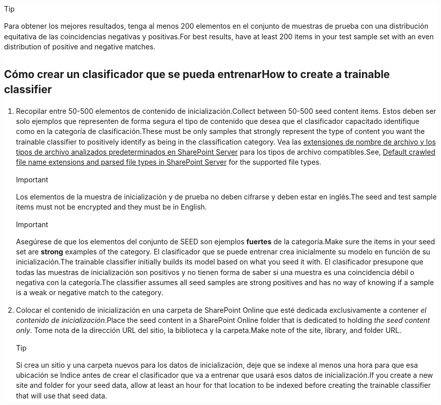 > [!TIP]
> <span data-ttu-id="2bfda-148">Para obtener los mejores resultados, tenga al menos 200 elementos en el conjunto de muestras de prueba con una distribución equitativa de las coincidencias negativas y positivas.</span><span class="sxs-lookup"><span data-stu-id="2bfda-148">For best results, have at least 200 items in your test sample set with an even distribution of positive and negative matches.</span></span>

## <a name="how-to-create-a-trainable-classifier"></a><span data-ttu-id="2bfda-149">Cómo crear un clasificador que se pueda entrenar</span><span class="sxs-lookup"><span data-stu-id="2bfda-149">How to create a trainable classifier</span></span>

1. <span data-ttu-id="2bfda-150">Recopilar entre 50-500 elementos de contenido de inicialización.</span><span class="sxs-lookup"><span data-stu-id="2bfda-150">Collect between 50-500 seed content items.</span></span> <span data-ttu-id="2bfda-151">Estos deben ser solo ejemplos que representen de forma segura el tipo de contenido que desea que el clasificador capacitado identifique como en la categoría de clasificación.</span><span class="sxs-lookup"><span data-stu-id="2bfda-151">These must be only samples that strongly represent the type of content you want the trainable classifier to positively identify as being in the classification category.</span></span> <span data-ttu-id="2bfda-152">Vea las [extensiones de nombre de archivo y los tipos de archivo analizados predeterminados en SharePoint Server](https://docs.microsoft.com/sharepoint/technical-reference/default-crawled-file-name-extensions-and-parsed-file-types) para los tipos de archivo compatibles.</span><span class="sxs-lookup"><span data-stu-id="2bfda-152">See, [Default crawled file name extensions and parsed file types in SharePoint Server](https://docs.microsoft.com/sharepoint/technical-reference/default-crawled-file-name-extensions-and-parsed-file-types) for the supported file types.</span></span>

   > [!IMPORTANT]
   > <span data-ttu-id="2bfda-153">Los elementos de la muestra de inicialización y de prueba no deben cifrarse y deben estar en inglés.</span><span class="sxs-lookup"><span data-stu-id="2bfda-153">The seed and test sample items must not be encrypted and they must be in English.</span></span>

   > [!IMPORTANT]
   > <span data-ttu-id="2bfda-154">Asegúrese de que los elementos del conjunto de SEED son ejemplos **fuertes** de la categoría.</span><span class="sxs-lookup"><span data-stu-id="2bfda-154">Make sure the items in your seed set are **strong** examples of the category.</span></span> <span data-ttu-id="2bfda-155">El clasificador que se puede entrenar crea inicialmente su modelo en función de su inicialización.</span><span class="sxs-lookup"><span data-stu-id="2bfda-155">The trainable classifier initially builds its model based on what you seed it with.</span></span> <span data-ttu-id="2bfda-156">El clasificador presupone que todas las muestras de inicialización son positivos y no tienen forma de saber si una muestra es una coincidencia débil o negativa con la categoría.</span><span class="sxs-lookup"><span data-stu-id="2bfda-156">The classifier assumes all seed samples are strong positives and has no way of knowing if a sample is a weak or negative match to the category.</span></span>

2. <span data-ttu-id="2bfda-157">Colocar el contenido de inicialización en una carpeta de SharePoint Online que esté dedicada exclusivamente a contener *el contenido de inicialización*.</span><span class="sxs-lookup"><span data-stu-id="2bfda-157">Place the seed content in a SharePoint Online folder that is dedicated to holding *the seed content only*.</span></span> <span data-ttu-id="2bfda-158">Tome nota de la dirección URL del sitio, la biblioteca y la carpeta.</span><span class="sxs-lookup"><span data-stu-id="2bfda-158">Make note of the site, library, and folder URL.</span></span>

   > [!TIP]
   > <span data-ttu-id="2bfda-159">Si crea un sitio y una carpeta nuevos para los datos de inicialización, deje que se indexe al menos una hora para que esa ubicación se Indice antes de crear el clasificador que va a entrenar que usará esos datos de inicialización.</span><span class="sxs-lookup"><span data-stu-id="2bfda-159">If you create a new site and folder for your seed data, allow at least an hour for that location to be indexed before creating the trainable classifier that will use that seed data.</span></span>
